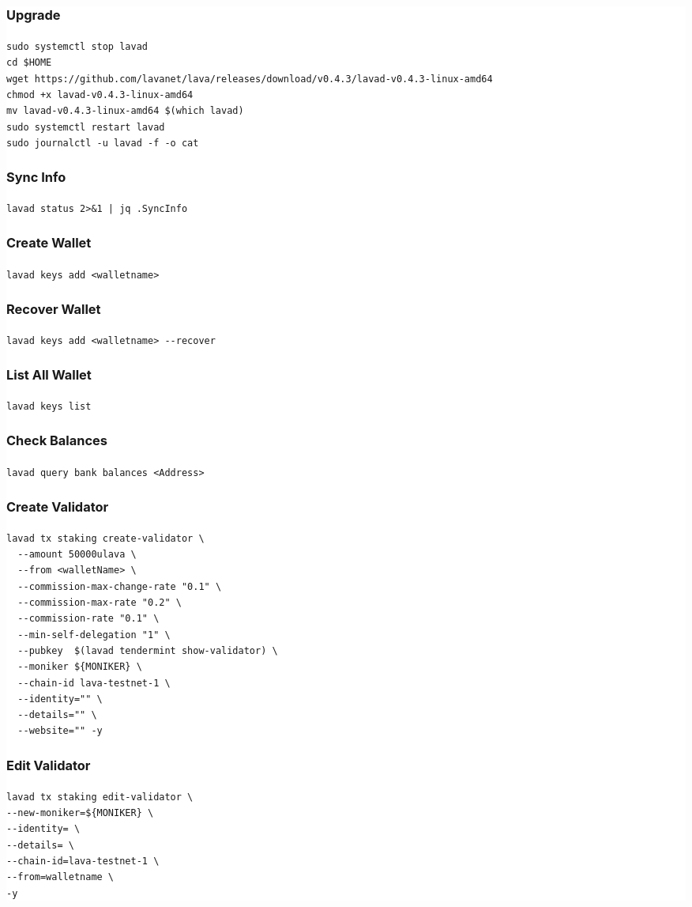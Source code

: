 ### Upgrade 
```
sudo systemctl stop lavad
cd $HOME
wget https://github.com/lavanet/lava/releases/download/v0.4.3/lavad-v0.4.3-linux-amd64
chmod +x lavad-v0.4.3-linux-amd64
mv lavad-v0.4.3-linux-amd64 $(which lavad)
sudo systemctl restart lavad
sudo journalctl -u lavad -f -o cat
```

### Sync Info
```
lavad status 2>&1 | jq .SyncInfo
```

### Create Wallet
```
lavad keys add <walletname>
```
### Recover Wallet
```
lavad keys add <walletname> --recover
```
### List All Wallet
```
lavad keys list
```

### Check Balances
```
lavad query bank balances <Address>
```
### Create Validator
```
lavad tx staking create-validator \
  --amount 50000ulava \
  --from <walletName> \
  --commission-max-change-rate "0.1" \
  --commission-max-rate "0.2" \
  --commission-rate "0.1" \
  --min-self-delegation "1" \
  --pubkey  $(lavad tendermint show-validator) \
  --moniker ${MONIKER} \
  --chain-id lava-testnet-1 \
  --identity="" \
  --details="" \
  --website="" -y
```

### Edit Validator
```
lavad tx staking edit-validator \
--new-moniker=${MONIKER} \
--identity= \
--details= \
--chain-id=lava-testnet-1 \
--from=walletname \
-y 
```
